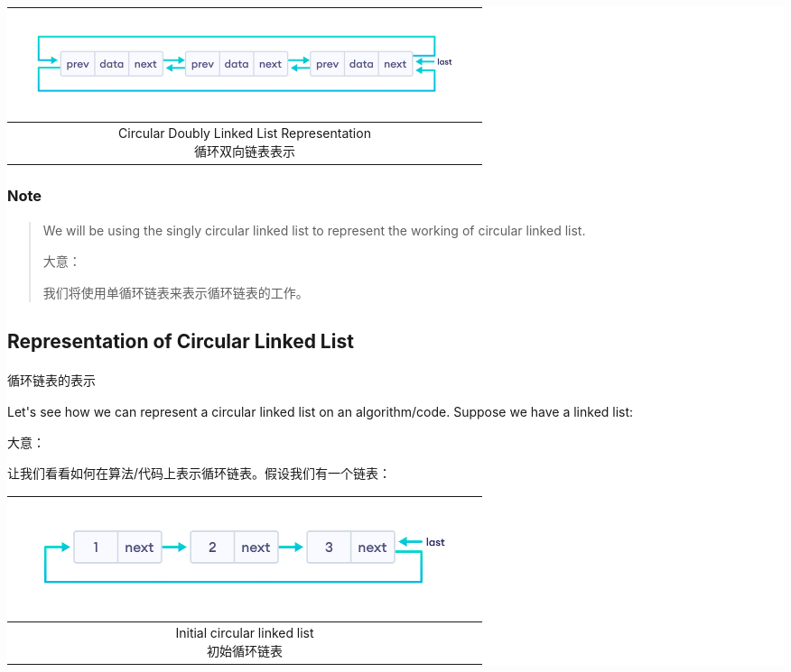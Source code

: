 | <img src="4.Circular Linked List.assets/circular-doubly-linked-list.png" alt="Circular Doubly Linked List Representation" style="zoom:50%;" /> |
| :----------------------------------------------------------: |
| Circular Doubly Linked List Representation<br />循环双向链表表示 |



### Note

>   We will be using the singly circular linked list to represent the working of circular linked list.
>
>   大意：
>
>   我们将使用单循环链表来表示循环链表的工作。





## Representation of Circular Linked List

循环链表的表示

Let's see how we can represent a circular linked list on an algorithm/code. Suppose we have a linked list:

大意：

让我们看看如何在算法/代码上表示循环链表。假设我们有一个链表：

| <img src="4.Circular Linked List.assets/cirular-linked-list-example.png" alt="Initial circular linked list" style="zoom:50%;" /> |
| :----------------------------------------------------------: |
|        Initial circular linked list<br />初始循环链表        |

